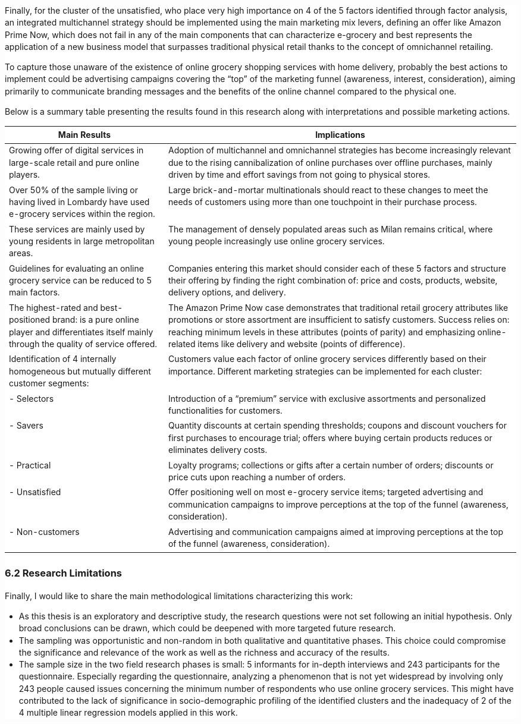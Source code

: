 Finally, for the cluster of the unsatisfied, who place very high importance on 4 of the 5 factors identified through factor analysis, an integrated multichannel strategy should be implemented using the main marketing mix levers, defining an offer like Amazon Prime Now, which does not fail in any of the main components that can characterize e-grocery and best represents the application of a new business model that surpasses traditional physical retail thanks to the concept of omnichannel retailing.

To capture those unaware of the existence of online grocery shopping services with home delivery, probably the best actions to implement could be advertising campaigns covering the “top” of the marketing funnel (awareness, interest, consideration), aiming primarily to communicate branding messages and the benefits of the online channel compared to the physical one.

Below is a summary table presenting the results found in this research along with interpretations and possible marketing actions.

| Main Results                                           | Implications                                                                                                          |
|-------------------------------------------------------|-----------------------------------------------------------------------------------------------------------------------|
| Growing offer of digital services in large-scale retail and pure online players. | Adoption of multichannel and omnichannel strategies has become increasingly relevant due to the rising cannibalization of online purchases over offline purchases, mainly driven by time and effort savings from not going to physical stores. |
| Over 50% of the sample living or having lived in Lombardy have used e-grocery services within the region. | Large brick-and-mortar multinationals should react to these changes to meet the needs of customers using more than one touchpoint in their purchase process.                                       |
| These services are mainly used by young residents in large metropolitan areas. | The management of densely populated areas such as Milan remains critical, where young people increasingly use online grocery services.                              |
| Guidelines for evaluating an online grocery service can be reduced to 5 main factors. | Companies entering this market should consider each of these 5 factors and structure their offering by finding the right combination of: price and costs, products, website, delivery options, and delivery.  |
| The highest-rated and best-positioned brand: is a pure online player and differentiates itself mainly through the quality of service offered. | The Amazon Prime Now case demonstrates that traditional retail grocery attributes like promotions or store assortment are insufficient to satisfy customers. Success relies on: reaching minimum levels in these attributes (points of parity) and emphasizing online-related items like delivery and website (points of difference). |
| Identification of 4 internally homogeneous but mutually different customer segments: | Customers value each factor of online grocery services differently based on their importance. Different marketing strategies can be implemented for each cluster:                  |
| - Selectors                                             | Introduction of a “premium” service with exclusive assortments and personalized functionalities for customers.           |
| - Savers                                               | Quantity discounts at certain spending thresholds; coupons and discount vouchers for first purchases to encourage trial; offers where buying certain products reduces or eliminates delivery costs. |
| - Practical                                            | Loyalty programs; collections or gifts after a certain number of orders; discounts or price cuts upon reaching a number of orders. |
| - Unsatisfied                                         | Offer positioning well on most e-grocery service items; targeted advertising and communication campaigns to improve perceptions at the top of the funnel (awareness, consideration). |
| - Non-customers                                       | Advertising and communication campaigns aimed at improving perceptions at the top of the funnel (awareness, consideration). |

### 6.2 Research Limitations

Finally, I would like to share the main methodological limitations characterizing this work:

- As this thesis is an exploratory and descriptive study, the research questions were not set following an initial hypothesis. Only broad conclusions can be drawn, which could be deepened with more targeted future research.
- The sampling was opportunistic and non-random in both qualitative and quantitative phases. This choice could compromise the significance and relevance of the work as well as the richness and accuracy of the results.
- The sample size in the two field research phases is small: 5 informants for in-depth interviews and 243 participants for the questionnaire. Especially regarding the questionnaire, analyzing a phenomenon that is not yet widespread by involving only 243 people caused issues concerning the minimum number of respondents who use online grocery services. This might have contributed to the lack of significance in socio-demographic profiling of the identified clusters and the inadequacy of 2 of the 4 multiple linear regression models applied in this work.